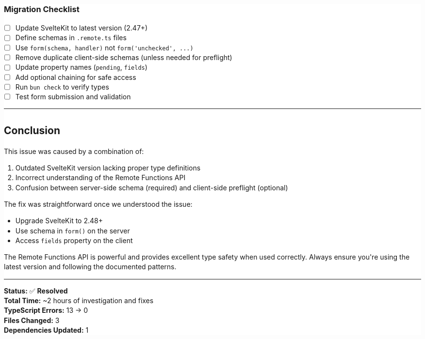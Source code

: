 ### Migration Checklist

- [ ] Update SvelteKit to latest version (2.47+)
- [ ] Define schemas in `.remote.ts` files
- [ ] Use `form(schema, handler)` not `form('unchecked', ...)`
- [ ] Remove duplicate client-side schemas (unless needed for preflight)
- [ ] Update property names (`pending`, `fields`)
- [ ] Add optional chaining for safe access
- [ ] Run `bun check` to verify types
- [ ] Test form submission and validation

---

## Conclusion

This issue was caused by a combination of:

1. Outdated SvelteKit version lacking proper type definitions
2. Incorrect understanding of the Remote Functions API
3. Confusion between server-side schema (required) and client-side preflight (optional)

The fix was straightforward once we understood the issue:

- Upgrade SvelteKit to 2.48+
- Use schema in `form()` on the server
- Access `fields` property on the client

The Remote Functions API is powerful and provides excellent type safety when used correctly. Always ensure you're using the latest version and following the documented patterns.

---

**Status:** ✅ **Resolved**  
**Total Time:** ~2 hours of investigation and fixes  
**TypeScript Errors:** 13 → 0  
**Files Changed:** 3  
**Dependencies Updated:** 1
